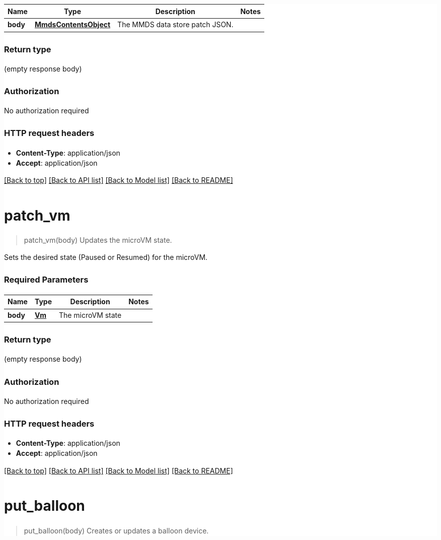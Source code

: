 Name | Type | Description  | Notes
------------- | ------------- | ------------- | -------------
 **body** | [**MmdsContentsObject**](MmdsContentsObject.md)| The MMDS data store patch JSON. | 

### Return type

 (empty response body)

### Authorization

No authorization required

### HTTP request headers

 - **Content-Type**: application/json
 - **Accept**: application/json

[[Back to top]](#) [[Back to API list]](../README.md#documentation-for-api-endpoints) [[Back to Model list]](../README.md#documentation-for-models) [[Back to README]](../README.md)

# **patch_vm**
> patch_vm(body)
Updates the microVM state.

Sets the desired state (Paused or Resumed) for the microVM.

### Required Parameters

Name | Type | Description  | Notes
------------- | ------------- | ------------- | -------------
  **body** | [**Vm**](Vm.md)| The microVM state | 

### Return type

 (empty response body)

### Authorization

No authorization required

### HTTP request headers

 - **Content-Type**: application/json
 - **Accept**: application/json

[[Back to top]](#) [[Back to API list]](../README.md#documentation-for-api-endpoints) [[Back to Model list]](../README.md#documentation-for-models) [[Back to README]](../README.md)

# **put_balloon**
> put_balloon(body)
Creates or updates a balloon device.
